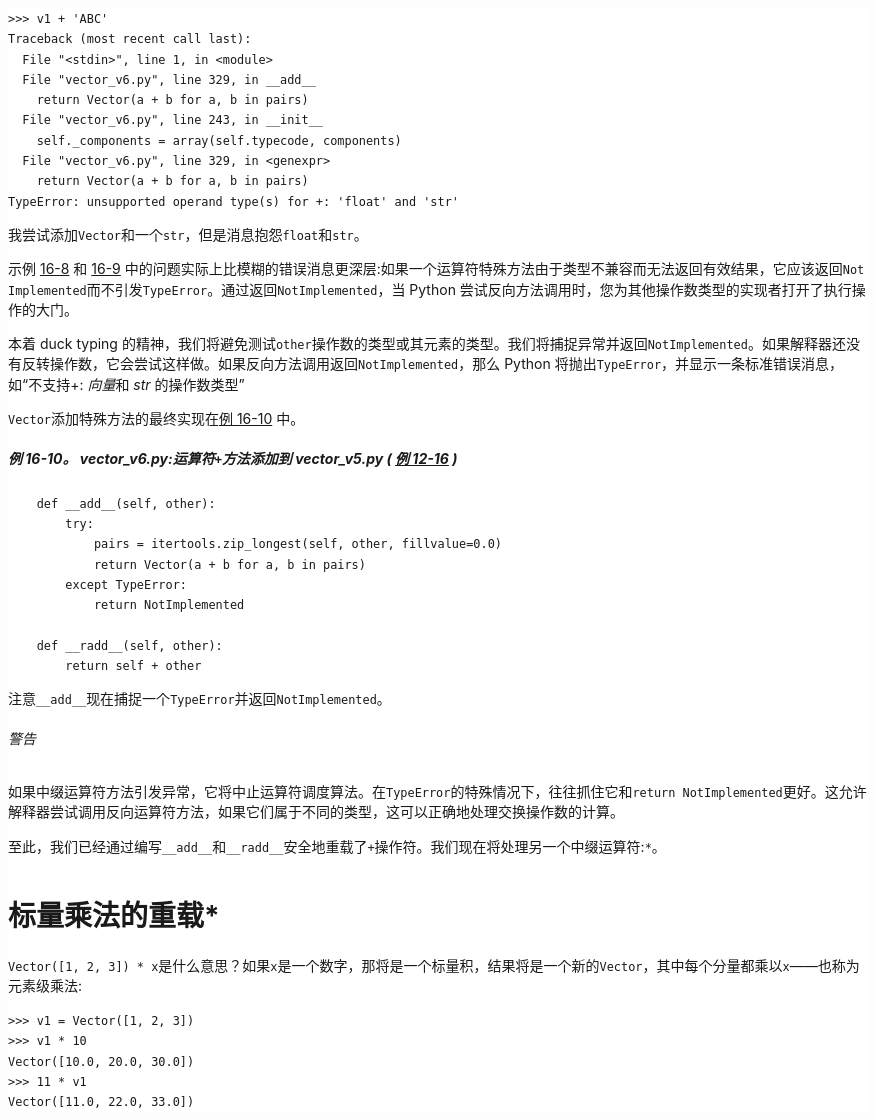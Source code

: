 ```
>>> v1 + 'ABC'
Traceback (most recent call last):
  File "<stdin>", line 1, in <module>
  File "vector_v6.py", line 329, in __add__
    return Vector(a + b for a, b in pairs)
  File "vector_v6.py", line 243, in __init__
    self._components = array(self.typecode, components)
  File "vector_v6.py", line 329, in <genexpr>
    return Vector(a + b for a, b in pairs)
TypeError: unsupported operand type(s) for +: 'float' and 'str'
```

我尝试添加`Vector`和一个`str`，但是消息抱怨`float`和`str`。

示例 [16-8](#ex_vector_error_iter) 和 [16-9](#ex_vector_error_iter_not_add) 中的问题实际上比模糊的错误消息更深层:如果一个运算符特殊方法由于类型不兼容而无法返回有效结果，它应该返回`NotImplemented`而不引发`TypeError`。通过返回`NotImplemented`，当 Python 尝试反向方法调用时，您为其他操作数类型的实现者打开了执行操作的大门。

本着 duck typing 的精神，我们将避免测试`other`操作数的类型或其元素的类型。我们将捕捉异常并返回`NotImplemented`。如果解释器还没有反转操作数，它会尝试这样做。如果反向方法调用返回`NotImplemented`，那么 Python 将抛出`TypeError`，并显示一条标准错误消息，如“不支持+: *向量*和 *str* 的操作数类型”

`Vector`添加特殊方法的最终实现在[例 16-10](#ex_vector_v6) 中。

##### 例 16-10。 vector_v6.py:运算符`+`方法添加到 vector_v5.py ( [例 12-16](ch12.xhtml#ex_vector_v5) )

```
    def __add__(self, other):
        try:
            pairs = itertools.zip_longest(self, other, fillvalue=0.0)
            return Vector(a + b for a, b in pairs)
        except TypeError:
            return NotImplemented

    def __radd__(self, other):
        return self + other
```

注意`__add__`现在捕捉一个`TypeError`并返回`NotImplemented`。

###### 警告

如果中缀运算符方法引发异常，它将中止运算符调度算法。在`TypeError`的特殊情况下，往往抓住它和`return NotImplemented`更好。这允许解释器尝试调用反向运算符方法，如果它们属于不同的类型，这可以正确地处理交换操作数的计算。

至此，我们已经通过编写`__add__`和`__radd__`安全地重载了`+`操作符。我们现在将处理另一个中缀运算符:`*`。

# 标量乘法的重载*

`Vector([1, 2, 3]) * x`是什么意思？如果`x`是一个数字，那将是一个标量积，结果将是一个新的`Vector`，其中每个分量都乘以`x`——也称为元素级乘法:

```
>>> v1 = Vector([1, 2, 3])
>>> v1 * 10
Vector([10.0, 20.0, 30.0])
>>> 11 * v1
Vector([11.0, 22.0, 33.0])
```
